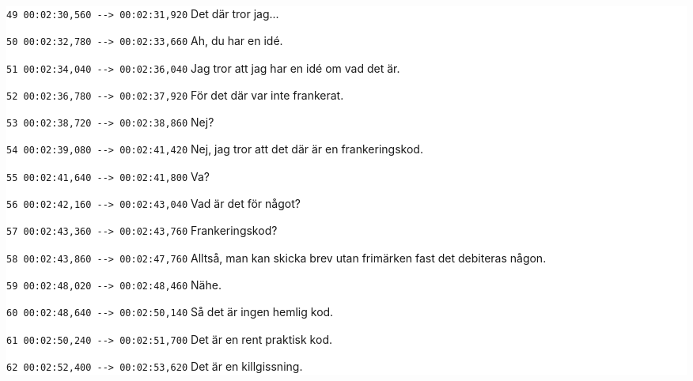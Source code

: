 

`49 00:02:30,560 --> 00:02:31,920`
Det där tror jag...



`50 00:02:32,780 --> 00:02:33,660`
Ah, du har en idé.



`51 00:02:34,040 --> 00:02:36,040`
Jag tror att jag har en idé om vad det är.



`52 00:02:36,780 --> 00:02:37,920`
För det där var inte frankerat.



`53 00:02:38,720 --> 00:02:38,860`
Nej?



`54 00:02:39,080 --> 00:02:41,420`
Nej, jag tror att det där är en frankeringskod.



`55 00:02:41,640 --> 00:02:41,800`
Va?



`56 00:02:42,160 --> 00:02:43,040`
Vad är det för något?



`57 00:02:43,360 --> 00:02:43,760`
Frankeringskod?



`58 00:02:43,860 --> 00:02:47,760`
Alltså, man kan skicka brev utan frimärken fast det debiteras någon.



`59 00:02:48,020 --> 00:02:48,460`
Nähe.



`60 00:02:48,640 --> 00:02:50,140`
Så det är ingen hemlig kod.



`61 00:02:50,240 --> 00:02:51,700`
Det är en rent praktisk kod.



`62 00:02:52,400 --> 00:02:53,620`
Det är en killgissning.
